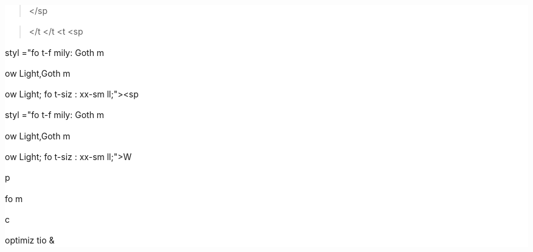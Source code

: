 ></sp

></t
></t
><t
><t
 wi
th="33%" h
ight="16" v
lig
="top"><sp

 styl
="fo
t-f
mily: Goth
m 



ow Light,Goth
m 



ow Light; fo
t-siz
: xx-sm
ll;"><sp

 styl
="fo
t-f
mily: Goth
m 



ow Light,Goth
m 



ow Light; fo
t-siz
: xx-sm
ll;">W

 p

fo
m

c
 


 optimiz
tio
&
